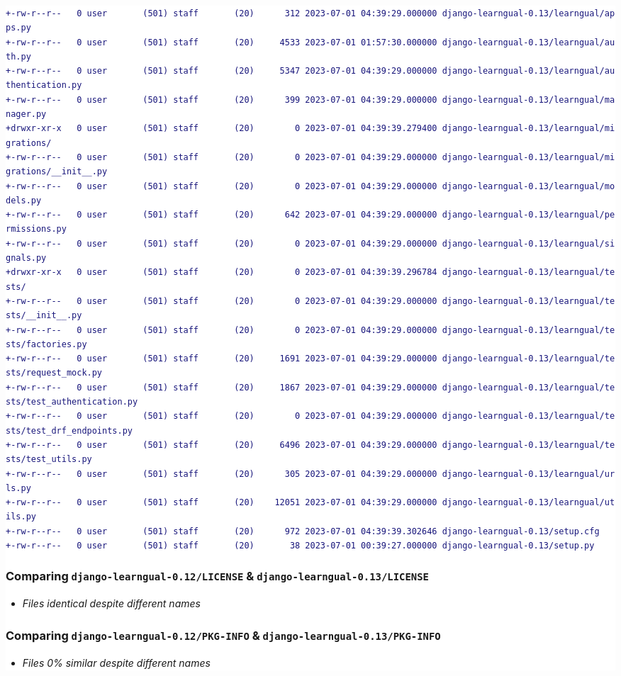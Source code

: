 ```diff
+-rw-r--r--   0 user       (501) staff       (20)      312 2023-07-01 04:39:29.000000 django-learngual-0.13/learngual/apps.py
+-rw-r--r--   0 user       (501) staff       (20)     4533 2023-07-01 01:57:30.000000 django-learngual-0.13/learngual/auth.py
+-rw-r--r--   0 user       (501) staff       (20)     5347 2023-07-01 04:39:29.000000 django-learngual-0.13/learngual/authentication.py
+-rw-r--r--   0 user       (501) staff       (20)      399 2023-07-01 04:39:29.000000 django-learngual-0.13/learngual/manager.py
+drwxr-xr-x   0 user       (501) staff       (20)        0 2023-07-01 04:39:39.279400 django-learngual-0.13/learngual/migrations/
+-rw-r--r--   0 user       (501) staff       (20)        0 2023-07-01 04:39:29.000000 django-learngual-0.13/learngual/migrations/__init__.py
+-rw-r--r--   0 user       (501) staff       (20)        0 2023-07-01 04:39:29.000000 django-learngual-0.13/learngual/models.py
+-rw-r--r--   0 user       (501) staff       (20)      642 2023-07-01 04:39:29.000000 django-learngual-0.13/learngual/permissions.py
+-rw-r--r--   0 user       (501) staff       (20)        0 2023-07-01 04:39:29.000000 django-learngual-0.13/learngual/signals.py
+drwxr-xr-x   0 user       (501) staff       (20)        0 2023-07-01 04:39:39.296784 django-learngual-0.13/learngual/tests/
+-rw-r--r--   0 user       (501) staff       (20)        0 2023-07-01 04:39:29.000000 django-learngual-0.13/learngual/tests/__init__.py
+-rw-r--r--   0 user       (501) staff       (20)        0 2023-07-01 04:39:29.000000 django-learngual-0.13/learngual/tests/factories.py
+-rw-r--r--   0 user       (501) staff       (20)     1691 2023-07-01 04:39:29.000000 django-learngual-0.13/learngual/tests/request_mock.py
+-rw-r--r--   0 user       (501) staff       (20)     1867 2023-07-01 04:39:29.000000 django-learngual-0.13/learngual/tests/test_authentication.py
+-rw-r--r--   0 user       (501) staff       (20)        0 2023-07-01 04:39:29.000000 django-learngual-0.13/learngual/tests/test_drf_endpoints.py
+-rw-r--r--   0 user       (501) staff       (20)     6496 2023-07-01 04:39:29.000000 django-learngual-0.13/learngual/tests/test_utils.py
+-rw-r--r--   0 user       (501) staff       (20)      305 2023-07-01 04:39:29.000000 django-learngual-0.13/learngual/urls.py
+-rw-r--r--   0 user       (501) staff       (20)    12051 2023-07-01 04:39:29.000000 django-learngual-0.13/learngual/utils.py
+-rw-r--r--   0 user       (501) staff       (20)      972 2023-07-01 04:39:39.302646 django-learngual-0.13/setup.cfg
+-rw-r--r--   0 user       (501) staff       (20)       38 2023-07-01 00:39:27.000000 django-learngual-0.13/setup.py
```

### Comparing `django-learngual-0.12/LICENSE` & `django-learngual-0.13/LICENSE`

 * *Files identical despite different names*

### Comparing `django-learngual-0.12/PKG-INFO` & `django-learngual-0.13/PKG-INFO`

 * *Files 0% similar despite different names*
